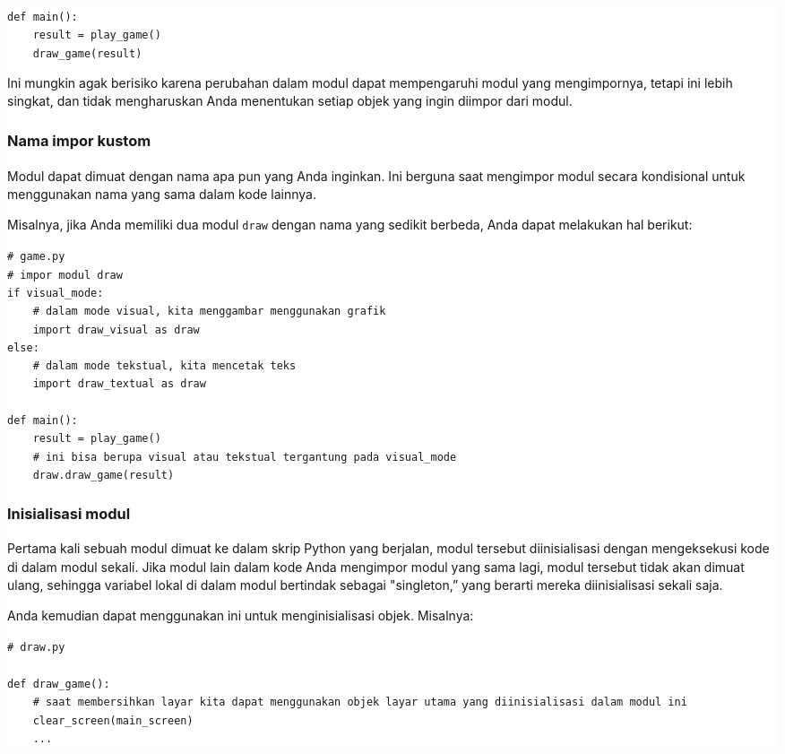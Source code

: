    def main():
        result = play_game()
        draw_game(result)

Ini mungkin agak berisiko karena perubahan dalam modul dapat mempengaruhi modul yang mengimpornya, tetapi ini lebih singkat, dan tidak mengharuskan Anda menentukan setiap objek yang ingin diimpor dari modul.

### Nama impor kustom

Modul dapat dimuat dengan nama apa pun yang Anda inginkan. Ini berguna saat mengimpor modul secara kondisional untuk menggunakan nama yang sama dalam kode lainnya.

Misalnya, jika Anda memiliki dua modul `draw` dengan nama yang sedikit berbeda, Anda dapat melakukan hal berikut:

    # game.py
    # impor modul draw
    if visual_mode:
        # dalam mode visual, kita menggambar menggunakan grafik
        import draw_visual as draw
    else:
        # dalam mode tekstual, kita mencetak teks
        import draw_textual as draw
    
    def main():
        result = play_game()
        # ini bisa berupa visual atau tekstual tergantung pada visual_mode
        draw.draw_game(result)

### Inisialisasi modul

Pertama kali sebuah modul dimuat ke dalam skrip Python yang berjalan, modul tersebut diinisialisasi dengan mengeksekusi kode di dalam modul sekali. Jika modul lain dalam kode Anda mengimpor modul yang sama lagi, modul tersebut tidak akan dimuat ulang, sehingga variabel lokal di dalam modul bertindak sebagai "singleton,” yang berarti mereka diinisialisasi sekali saja.

Anda kemudian dapat menggunakan ini untuk menginisialisasi objek.
Misalnya:

    # draw.py
    
    def draw_game():
        # saat membersihkan layar kita dapat menggunakan objek layar utama yang diinisialisasi dalam modul ini
        clear_screen(main_screen)
        ...

